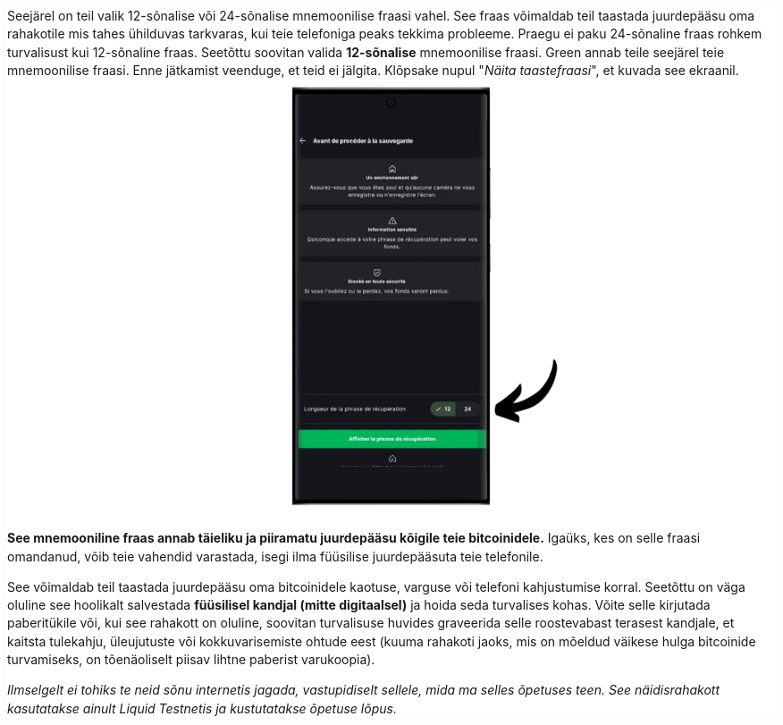 Seejärel on teil valik 12-sõnalise või 24-sõnalise mnemoonilise fraasi vahel. See fraas võimaldab teil taastada juurdepääsu oma rahakotile mis tahes ühilduvas tarkvaras, kui teie telefoniga peaks tekkima probleeme. Praegu ei paku 24-sõnaline fraas rohkem turvalisust kui 12-sõnaline fraas. Seetõttu soovitan valida **12-sõnalise** mnemoonilise fraasi.
Green annab teile seejärel teie mnemoonilise fraasi. Enne jätkamist veenduge, et teid ei jälgita. Klõpsake nupul "*Näita taastefraasi*", et kuvada see ekraanil.
![LIQUID GREEN](assets/fr/16.webp)

**See mnemooniline fraas annab täieliku ja piiramatu juurdepääsu kõigile teie bitcoinidele.** Igaüks, kes on selle fraasi omandanud, võib teie vahendid varastada, isegi ilma füüsilise juurdepääsuta teie telefonile.

See võimaldab teil taastada juurdepääsu oma bitcoinidele kaotuse, varguse või telefoni kahjustumise korral. Seetõttu on väga oluline see hoolikalt salvestada **füüsilisel kandjal (mitte digitaalsel)** ja hoida seda turvalises kohas. Võite selle kirjutada paberitükile või, kui see rahakott on oluline, soovitan turvalisuse huvides graveerida selle roostevabast terasest kandjale, et kaitsta tulekahju, üleujutuste või kokkuvarisemiste ohtude eest (kuuma rahakoti jaoks, mis on mõeldud väikese hulga bitcoinide turvamiseks, on tõenäoliselt piisav lihtne paberist varukoopia).

*Ilmselgelt ei tohiks te neid sõnu internetis jagada, vastupidiselt sellele, mida ma selles õpetuses teen. See näidisrahakott kasutatakse ainult Liquid Testnetis ja kustutatakse õpetuse lõpus.*
